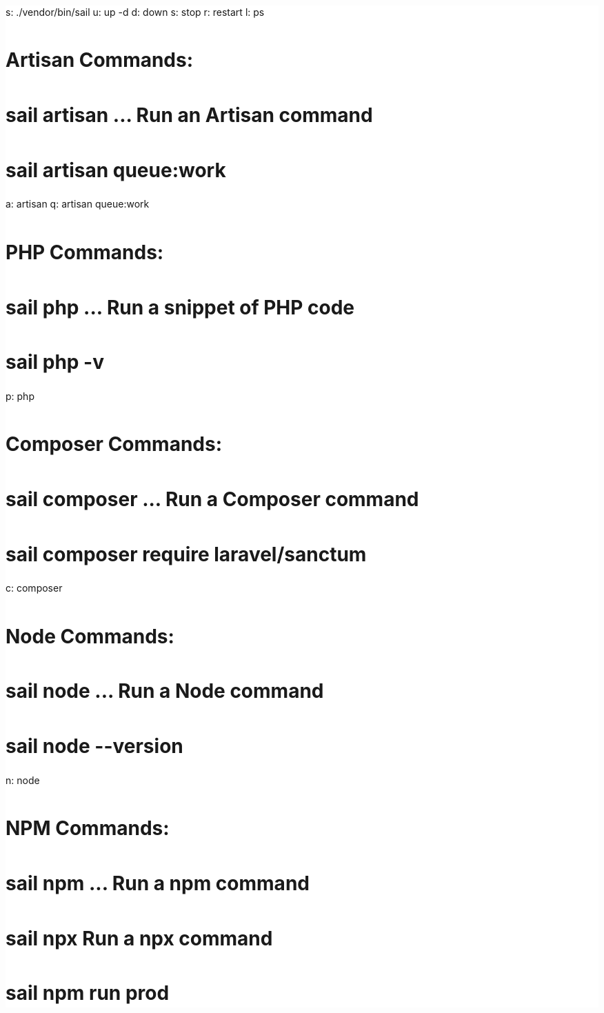 s: ./vendor/bin/sail
  u: up -d
  d: down
  s: stop
  r: restart
  l: ps

# Artisan Commands:
#   sail artisan ...          Run an Artisan command
#   sail artisan queue:work
  a: artisan
  q: artisan queue:work

# PHP Commands:
#   sail php ...   Run a snippet of PHP code
#   sail php -v
  p: php
# Composer Commands:
#   sail composer ...                       Run a Composer command
#   sail composer require laravel/sanctum
  c: composer
# Node Commands:
#   sail node ...         Run a Node command
#   sail node --version
  n: node
# NPM Commands:
#   sail npm ...        Run a npm command
#   sail npx            Run a npx command
#   sail npm run prod
  